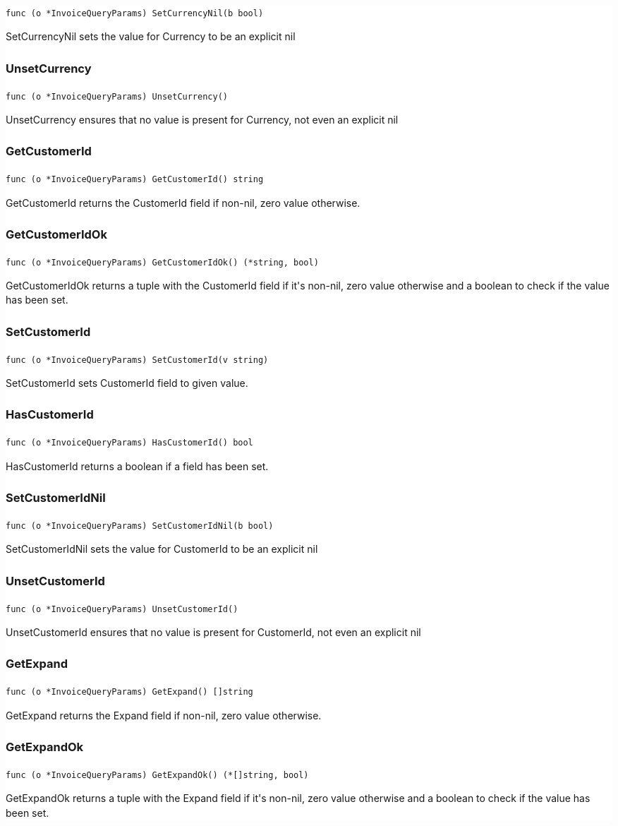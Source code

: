 `func (o *InvoiceQueryParams) SetCurrencyNil(b bool)`

 SetCurrencyNil sets the value for Currency to be an explicit nil

### UnsetCurrency
`func (o *InvoiceQueryParams) UnsetCurrency()`

UnsetCurrency ensures that no value is present for Currency, not even an explicit nil
### GetCustomerId

`func (o *InvoiceQueryParams) GetCustomerId() string`

GetCustomerId returns the CustomerId field if non-nil, zero value otherwise.

### GetCustomerIdOk

`func (o *InvoiceQueryParams) GetCustomerIdOk() (*string, bool)`

GetCustomerIdOk returns a tuple with the CustomerId field if it's non-nil, zero value otherwise
and a boolean to check if the value has been set.

### SetCustomerId

`func (o *InvoiceQueryParams) SetCustomerId(v string)`

SetCustomerId sets CustomerId field to given value.

### HasCustomerId

`func (o *InvoiceQueryParams) HasCustomerId() bool`

HasCustomerId returns a boolean if a field has been set.

### SetCustomerIdNil

`func (o *InvoiceQueryParams) SetCustomerIdNil(b bool)`

 SetCustomerIdNil sets the value for CustomerId to be an explicit nil

### UnsetCustomerId
`func (o *InvoiceQueryParams) UnsetCustomerId()`

UnsetCustomerId ensures that no value is present for CustomerId, not even an explicit nil
### GetExpand

`func (o *InvoiceQueryParams) GetExpand() []string`

GetExpand returns the Expand field if non-nil, zero value otherwise.

### GetExpandOk

`func (o *InvoiceQueryParams) GetExpandOk() (*[]string, bool)`

GetExpandOk returns a tuple with the Expand field if it's non-nil, zero value otherwise
and a boolean to check if the value has been set.
